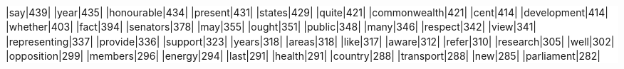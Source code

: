 |say|439|
|year|435|
|honourable|434|
|present|431|
|states|429|
|quite|421|
|commonwealth|421|
|cent|414|
|development|414|
|whether|403|
|fact|394|
|senators|378|
|may|355|
|ought|351|
|public|348|
|many|346|
|respect|342|
|view|341|
|representing|337|
|provide|336|
|support|323|
|years|318|
|areas|318|
|like|317|
|aware|312|
|refer|310|
|research|305|
|well|302|
|opposition|299|
|members|296|
|energy|294|
|last|291|
|health|291|
|country|288|
|transport|288|
|new|285|
|parliament|282|